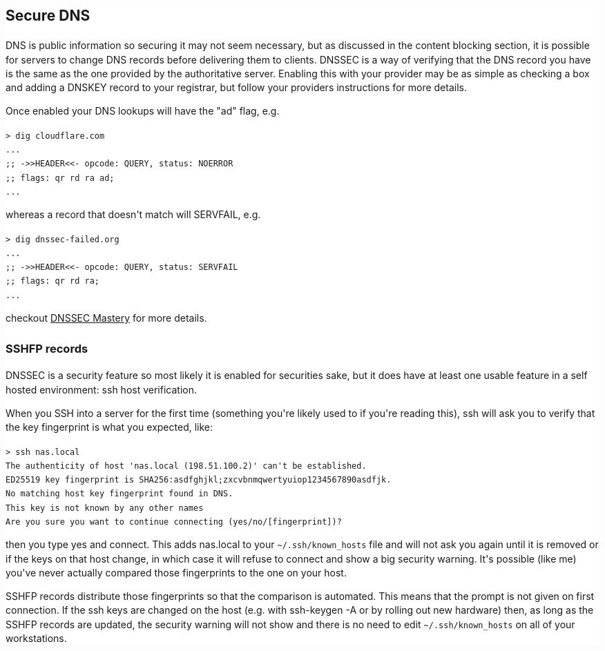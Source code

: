 ## Secure DNS

DNS is public information so securing it may not seem necessary, but as discussed in the content blocking section, it is possible for servers to change DNS records before delivering them to clients.
DNSSEC is a way of verifying that the DNS record you have is the same as the one provided by the authoritative server.
Enabling this with your provider may be as simple as checking a box and adding a DNSKEY record to your registrar, but follow your providers instructions for more details.


Once enabled your DNS lookups will have the "ad" flag, e.g.

```
> dig cloudflare.com
...
;; ->>HEADER<<- opcode: QUERY, status: NOERROR
;; flags: qr rd ra ad;
...
```

whereas a record that doesn't match will SERVFAIL, e.g.

```
> dig dnssec-failed.org 
...
;; ->>HEADER<<- opcode: QUERY, status: SERVFAIL
;; flags: qr rd ra;
...
```

checkout [DNSSEC Mastery](https://mwl.io/nonfiction/networking#dnssec2e) for more details.

### SSHFP records

DNSSEC is a security feature so most likely it is enabled for securities sake, but it does have at least one usable feature in a self hosted environment: ssh host verification.

When you SSH into a server for the first time (something you're likely used to if you're reading this), ssh will ask you to verify that the key fingerprint is what you expected, like:

```
> ssh nas.local                     
The authenticity of host 'nas.local (198.51.100.2)' can't be established.
ED25519 key fingerprint is SHA256:asdfghjkl;zxcvbnmqwertyuiop1234567890asdfjk.
No matching host key fingerprint found in DNS.
This key is not known by any other names
Are you sure you want to continue connecting (yes/no/[fingerprint])? 
```

then you type yes and connect.
This adds nas.local to your `~/.ssh/known_hosts` file and will not ask you again until it is removed or if the keys on that host change, in which case it will refuse to connect and show a big security warning.
It's possible (like me) you've never actually compared those fingerprints to the one on your host.

SSHFP records distribute those fingerprints so that the comparison is automated.
This means that the prompt is not given on first connection.
If the ssh keys are changed on the host (e.g. with ssh-keygen -A or by rolling out new hardware) then, as long as the SSHFP records are updated, the security warning will not show and there is no need to edit `~/.ssh/known_hosts` on all of your workstations.